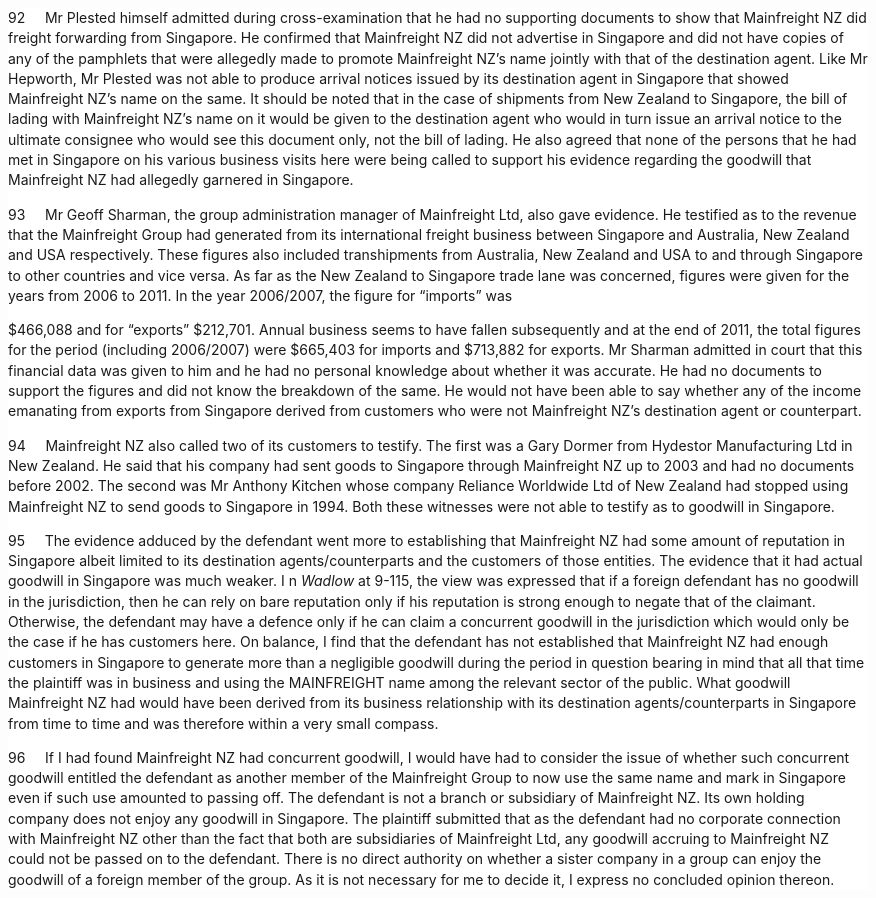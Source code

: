 92     Mr Plested himself admitted during cross-examination that he had no supporting documents to show that Mainfreight NZ did freight forwarding from Singapore. He confirmed that Mainfreight NZ did not advertise in Singapore and did not have copies of any of the pamphlets that were allegedly made to promote Mainfreight NZ’s name jointly with that of the destination agent. Like Mr Hepworth, Mr Plested was not able to produce arrival notices issued by its destination agent in Singapore that showed Mainfreight NZ’s name on the same. It should be noted that in the case of shipments from New Zealand to Singapore, the bill of lading with Mainfreight NZ’s name on it would be given to the destination agent who would in turn issue an arrival notice to the ultimate consignee who would see this document only, not the bill of lading. He also agreed that none of the persons that he had met in Singapore on his various business visits here were being called to support his evidence regarding the goodwill that Mainfreight NZ had allegedly garnered in Singapore. 

93     Mr Geoff Sharman, the group administration manager of Mainfreight Ltd, also gave evidence. He testified as to the revenue that the Mainfreight Group had generated from its international freight business between Singapore and Australia, New Zealand and USA respectively. These figures also included transhipments from Australia, New Zealand and USA to and through Singapore to other countries and vice versa. As far as the New Zealand to Singapore trade lane was concerned, figures were given for the years from 2006 to 2011. In the year 2006/2007, the figure for “imports” was 


$466,088 and for “exports” $212,701. Annual business seems to have fallen subsequently and at the end of 2011, the total figures for the period (including 2006/2007) were $665,403 for imports and $713,882 for exports. Mr Sharman admitted in court that this financial data was given to him and he had no personal knowledge about whether it was accurate. He had no documents to support the figures and did not know the breakdown of the same. He would not have been able to say whether any of the income emanating from exports from Singapore derived from customers who were not Mainfreight NZ’s destination agent or counterpart. 

94     Mainfreight NZ also called two of its customers to testify. The first was a Gary Dormer from Hydestor Manufacturing Ltd in New Zealand. He said that his company had sent goods to Singapore through Mainfreight NZ up to 2003 and had no documents before 2002. The second was Mr Anthony Kitchen whose company Reliance Worldwide Ltd of New Zealand had stopped using Mainfreight NZ to send goods to Singapore in 1994. Both these witnesses were not able to testify as to goodwill in Singapore. 

95     The evidence adduced by the defendant went more to establishing that Mainfreight NZ had some amount of reputation in Singapore albeit limited to its destination agents/counterparts and the customers of those entities. The evidence that it had actual goodwill in Singapore was much weaker. I n _Wadlow_ at 9-115, the view was expressed that if a foreign defendant has no goodwill in the jurisdiction, then he can rely on bare reputation only if his reputation is strong enough to negate that of the claimant. Otherwise, the defendant may have a defence only if he can claim a concurrent goodwill in the jurisdiction which would only be the case if he has customers here. On balance, I find that the defendant has not established that Mainfreight NZ had enough customers in Singapore to generate more than a negligible goodwill during the period in question bearing in mind that all that time the plaintiff was in business and using the MAINFREIGHT name among the relevant sector of the public. What goodwill Mainfreight NZ had would have been derived from its business relationship with its destination agents/counterparts in Singapore from time to time and was therefore within a very small compass. 

96     If I had found Mainfreight NZ had concurrent goodwill, I would have had to consider the issue of whether such concurrent goodwill entitled the defendant as another member of the Mainfreight Group to now use the same name and mark in Singapore even if such use amounted to passing off. The defendant is not a branch or subsidiary of Mainfreight NZ. Its own holding company does not enjoy any goodwill in Singapore. The plaintiff submitted that as the defendant had no corporate connection with Mainfreight NZ other than the fact that both are subsidiaries of Mainfreight Ltd, any goodwill accruing to Mainfreight NZ could not be passed on to the defendant. There is no direct authority on whether a sister company in a group can enjoy the goodwill of a foreign member of the group. As it is not necessary for me to decide it, I express no concluded opinion thereon. 
